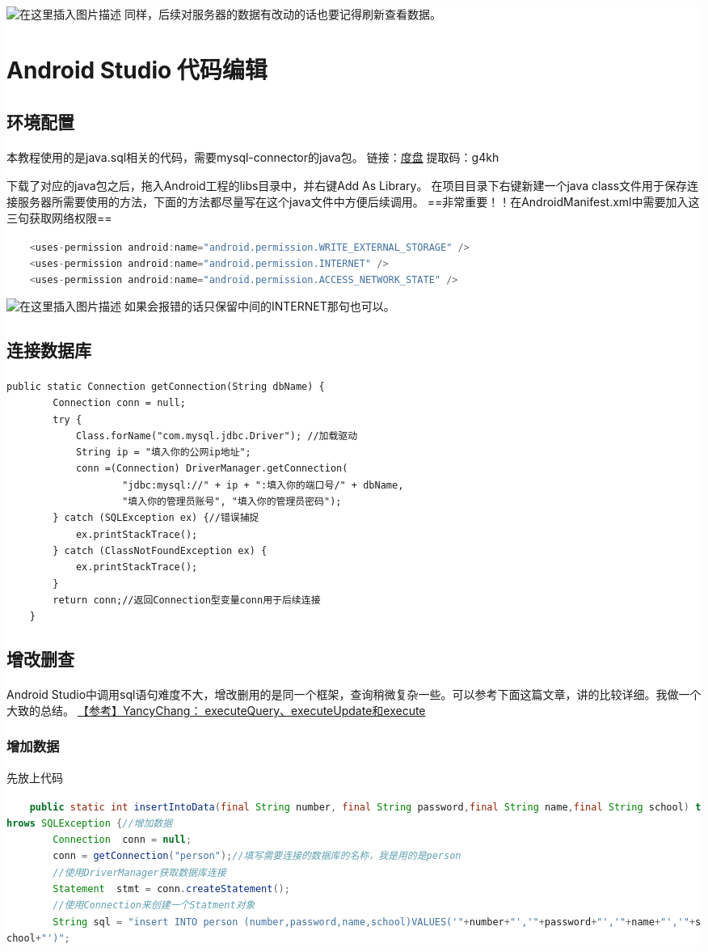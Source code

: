 ![在这里插入图片描述](https://img-blog.csdnimg.cn/20200903164339659.png#pic_center)
同样，后续对服务器的数据有改动的话也要记得刷新查看数据。

# Android Studio 代码编辑
## 环境配置
本教程使用的是java.sql相关的代码，需要mysql-connector的java包。
链接：[度盘](https://pan.baidu.com/s/1VqUQQWnqsVoOml7GMOdUHg) 
提取码：g4kh

下载了对应的java包之后，拖入Android工程的libs目录中，并右键Add As Library。
在项目目录下右键新建一个java class文件用于保存连接服务器所需要使用的方法，下面的方法都尽量写在这个java文件中方便后续调用。
==非常重要！！在AndroidManifest.xml中需要加入这三句获取网络权限==


```java
    <uses-permission android:name="android.permission.WRITE_EXTERNAL_STORAGE" />
    <uses-permission android:name="android.permission.INTERNET" />
    <uses-permission android:name="android.permission.ACCESS_NETWORK_STATE" />
```

![在这里插入图片描述](https://img-blog.csdnimg.cn/20200903213918213.png?x-oss-process=image/watermark,type_ZmFuZ3poZW5naGVpdGk,shadow_10,text_aHR0cHM6Ly9ibG9nLmNzZG4ubmV0L2Nsamh3dA==,size_16,color_FFFFFF,t_70#pic_center)
如果会报错的话只保留中间的INTERNET那句也可以。


## 连接数据库

```
public static Connection getConnection(String dbName) {
        Connection conn = null;
        try {
            Class.forName("com.mysql.jdbc.Driver"); //加载驱动
            String ip = "填入你的公网ip地址";
            conn =(Connection) DriverManager.getConnection(
                    "jdbc:mysql://" + ip + ":填入你的端口号/" + dbName,
                    "填入你的管理员账号", "填入你的管理员密码");
        } catch (SQLException ex) {//错误捕捉
            ex.printStackTrace();
        } catch (ClassNotFoundException ex) {
            ex.printStackTrace();
        }
        return conn;//返回Connection型变量conn用于后续连接
    }
```
## 增改删查
Android Studio中调用sql语句难度不大，增改删用的是同一个框架，查询稍微复杂一些。可以参考下面这篇文章，讲的比较详细。我做一个大致的总结。
[【参考】YancyChang： executeQuery、executeUpdate和execute](https://blog.csdn.net/yancychas/article/details/57489004?utm_medium=distribute.pc_relevant_t0.none-task-blog-BlogCommendFromMachineLearnPai2-1.channel_param&depth_1-utm_source=distribute.pc_relevant_t0.none-task-blog-BlogCommendFromMachineLearnPai2-1.channel_param)
### 增加数据
先放上代码
```java
    public static int insertIntoData(final String number, final String password,final String name,final String school) throws SQLException {//增加数据
        Connection  conn = null;
        conn = getConnection("person");//填写需要连接的数据库的名称，我是用的是person
        //使用DriverManager获取数据库连接
        Statement  stmt = conn.createStatement();
        //使用Connection来创建一个Statment对象
        String sql = "insert INTO person (number,password,name,school)VALUES('"+number+"','"+password+"','"+name+"','"+school+"')";
```